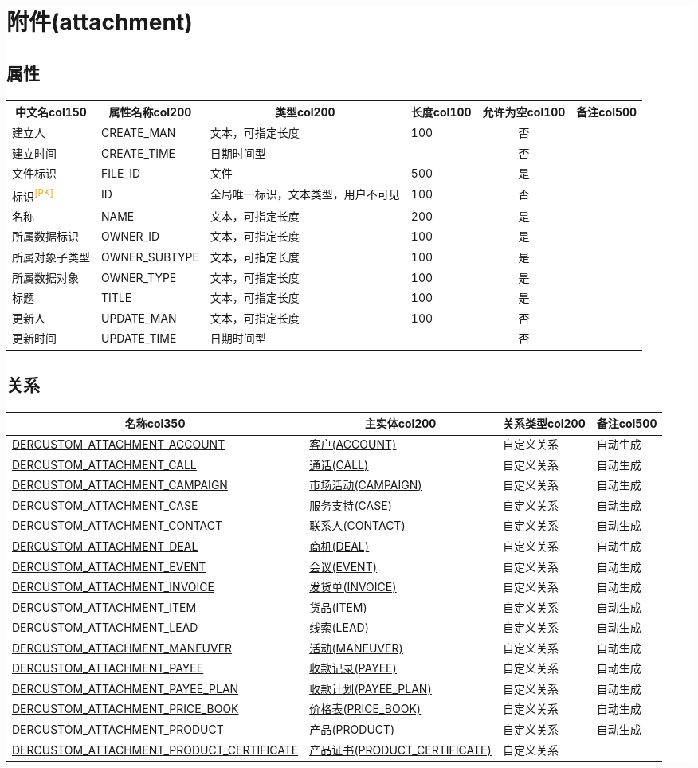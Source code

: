 # 附件(attachment)  


## 属性
|    中文名col150 | 属性名称col200           | 类型col200     | 长度col100    |允许为空col100    |  备注col500  |
| --------   |------------| -----  | -----  | :----: | -------- |
|建立人|CREATE_MAN|文本，可指定长度|100|否||
|建立时间|CREATE_TIME|日期时间型||否||
|文件标识|FILE_ID|文件|500|是||
|标识<sup class="footnote-symbol"><font color=orange>[PK]</font></sup>|ID|全局唯一标识，文本类型，用户不可见|100|否||
|名称|NAME|文本，可指定长度|200|是||
|所属数据标识|OWNER_ID|文本，可指定长度|100|是||
|所属对象子类型|OWNER_SUBTYPE|文本，可指定长度|100|是||
|所属数据对象|OWNER_TYPE|文本，可指定长度|100|是||
|标题|TITLE|文本，可指定长度|100|是||
|更新人|UPDATE_MAN|文本，可指定长度|100|否||
|更新时间|UPDATE_TIME|日期时间型||否||


## 关系

<el-row>
<el-tabs v-model="show_der">
<el-tab-pane label="从关系" name="minor">

|  名称col350   | 主实体col200   | 关系类型col200   |    备注col500  |
| -------- |---------- |-----------|----- |
|[DERCUSTOM_ATTACHMENT_ACCOUNT](der/DERCUSTOM_ATTACHMENT_ACCOUNT)|[客户(ACCOUNT)](module/crm/account)|自定义关系|自动生成|
|[DERCUSTOM_ATTACHMENT_CALL](der/DERCUSTOM_ATTACHMENT_CALL)|[通话(CALL)](module/crm/call)|自定义关系|自动生成|
|[DERCUSTOM_ATTACHMENT_CAMPAIGN](der/DERCUSTOM_ATTACHMENT_CAMPAIGN)|[市场活动(CAMPAIGN)](module/crm/campaign)|自定义关系|自动生成|
|[DERCUSTOM_ATTACHMENT_CASE](der/DERCUSTOM_ATTACHMENT_CASE)|[服务支持(CASE)](module/crm/service_case)|自定义关系|自动生成|
|[DERCUSTOM_ATTACHMENT_CONTACT](der/DERCUSTOM_ATTACHMENT_CONTACT)|[联系人(CONTACT)](module/crm/contact)|自定义关系|自动生成|
|[DERCUSTOM_ATTACHMENT_DEAL](der/DERCUSTOM_ATTACHMENT_DEAL)|[商机(DEAL)](module/crm/deal)|自定义关系|自动生成|
|[DERCUSTOM_ATTACHMENT_EVENT](der/DERCUSTOM_ATTACHMENT_EVENT)|[会议(EVENT)](module/crm/event)|自定义关系|自动生成|
|[DERCUSTOM_ATTACHMENT_INVOICE](der/DERCUSTOM_ATTACHMENT_INVOICE)|[发货单(INVOICE)](module/crm/invoice)|自定义关系|自动生成|
|[DERCUSTOM_ATTACHMENT_ITEM](der/DERCUSTOM_ATTACHMENT_ITEM)|[货品(ITEM)](module/crm/item)|自定义关系|自动生成|
|[DERCUSTOM_ATTACHMENT_LEAD](der/DERCUSTOM_ATTACHMENT_LEAD)|[线索(LEAD)](module/crm/lead)|自定义关系|自动生成|
|[DERCUSTOM_ATTACHMENT_MANEUVER](der/DERCUSTOM_ATTACHMENT_MANEUVER)|[活动(MANEUVER)](module/crm/maneuver)|自定义关系|自动生成|
|[DERCUSTOM_ATTACHMENT_PAYEE](der/DERCUSTOM_ATTACHMENT_PAYEE)|[收款记录(PAYEE)](module/crm/payee)|自定义关系|自动生成|
|[DERCUSTOM_ATTACHMENT_PAYEE_PLAN](der/DERCUSTOM_ATTACHMENT_PAYEE_PLAN)|[收款计划(PAYEE_PLAN)](module/crm/payee_plan)|自定义关系|自动生成|
|[DERCUSTOM_ATTACHMENT_PRICE_BOOK](der/DERCUSTOM_ATTACHMENT_PRICE_BOOK)|[价格表(PRICE_BOOK)](module/crm/price_book)|自定义关系|自动生成|
|[DERCUSTOM_ATTACHMENT_PRODUCT](der/DERCUSTOM_ATTACHMENT_PRODUCT)|[产品(PRODUCT)](module/crm/product)|自定义关系|自动生成|
|[DERCUSTOM_ATTACHMENT_PRODUCT_CERTIFICATE](der/DERCUSTOM_ATTACHMENT_PRODUCT_CERTIFICATE)|[产品证书(PRODUCT_CERTIFICATE)](module/crm/product_certificate)|自定义关系||